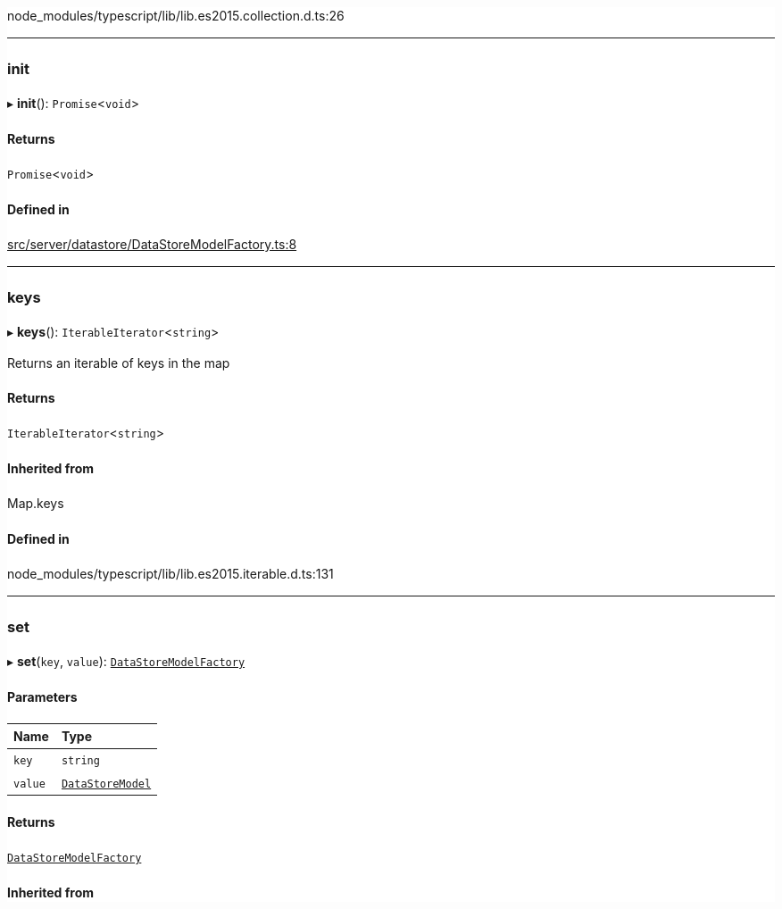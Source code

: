node_modules/typescript/lib/lib.es2015.collection.d.ts:26

___

### init

▸ **init**(): `Promise`<`void`\>

#### Returns

`Promise`<`void`\>

#### Defined in

[src/server/datastore/DataStoreModelFactory.ts:8](https://github.com/AdityaHegde/typescript-framework/blob/7ced1c3/src/server/datastore/DataStoreModelFactory.ts#L8)

___

### keys

▸ **keys**(): `IterableIterator`<`string`\>

Returns an iterable of keys in the map

#### Returns

`IterableIterator`<`string`\>

#### Inherited from

Map.keys

#### Defined in

node_modules/typescript/lib/lib.es2015.iterable.d.ts:131

___

### set

▸ **set**(`key`, `value`): [`DataStoreModelFactory`](server.DataStoreModelFactory.md)

#### Parameters

| Name | Type |
| :------ | :------ |
| `key` | `string` |
| `value` | [`DataStoreModel`](server.DataStoreModel.md) |

#### Returns

[`DataStoreModelFactory`](server.DataStoreModelFactory.md)

#### Inherited from
